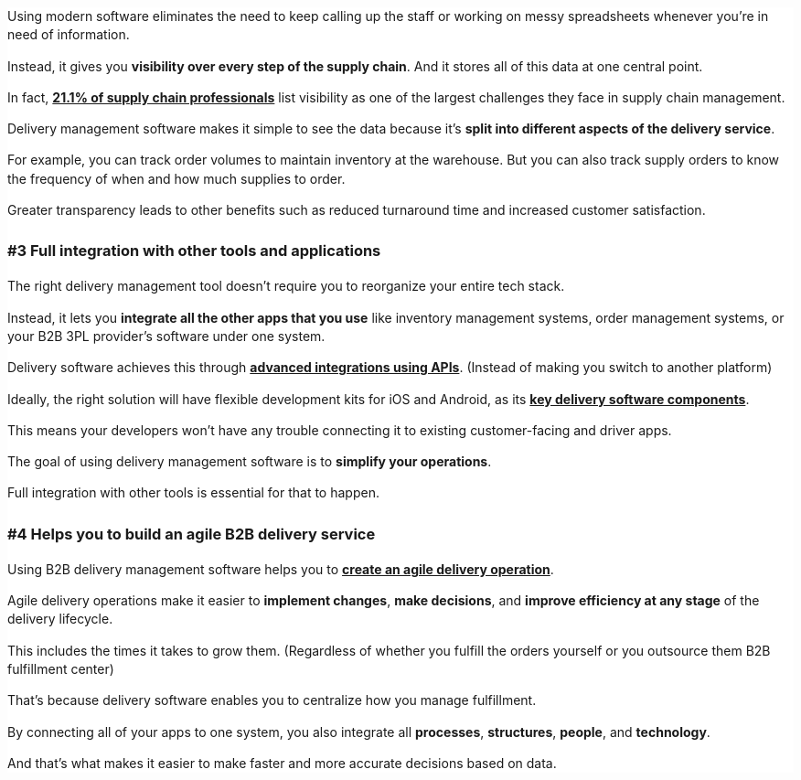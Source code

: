 Using modern software eliminates the need to keep calling up the staff or working on messy spreadsheets whenever you’re in need of information.

Instead, it gives you **visibility over every step of the supply chain**. And it stores all of this data at one central point.

In fact, [**21.1% of supply chain professionals**](https://www.statista.com/statistics/829634/biggest-challenges-supply-chain/#:\~:text=A%202018%20survey%20found%20that,was%20lowest%20with%201.3%20percent.) list visibility as one of the largest challenges they face in supply chain management.

Delivery management software makes it simple to see the data because it’s **split into different aspects of the delivery service**.

For example, you can track order volumes to maintain inventory at the warehouse. But you can also track supply orders to know the frequency of when and how much supplies to order.

Greater transparency leads to other benefits such as reduced turnaround time and increased customer satisfaction.

### #3 Full integration with other tools and applications

The right delivery management tool doesn’t require you to reorganize your entire tech stack.

Instead, it lets you **integrate all the other apps that you use** like inventory management systems, order management systems, or your B2B 3PL provider’s software under one system.

Delivery software achieves this through [**advanced integrations using APIs**](https://www.jitterbit.com/blog/10-reasons-you-need-an-api-integration-platform/). (Instead of making you switch to another platform)

Ideally, the right solution will have flexible development kits for iOS and Android, as its [**key delivery software components**](https://elogii.com/blog/essential-components-of-a-route-optimization-solution/).

This means your developers won’t have any trouble connecting it to existing customer-facing and driver apps.

The goal of using delivery management software is to **simplify your operations**.

Full integration with other tools is essential for that to happen.

### #4 Helps you to build an agile B2B delivery service

Using B2B delivery management software helps you to [**create an agile delivery operation**](https://elogii.com/blog/agile-delivery-operations/).

Agile delivery operations make it easier to **implement changes**, **make decisions**, and **improve efficiency at any stage** of the delivery lifecycle.

This includes the times it takes to grow them. (Regardless of whether you fulfill the orders yourself or you outsource them B2B fulfillment center)

That’s because delivery software enables you to centralize how you manage fulfillment.

By connecting all of your apps to one system, you also integrate all **processes**, **structures**, **people**, and **technology**.

And that’s what makes it easier to make faster and more accurate decisions based on data.
